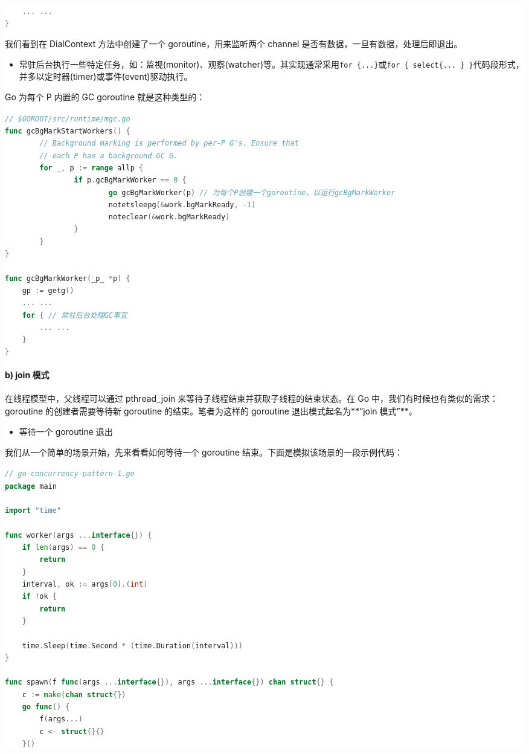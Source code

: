 ```go
	... ...
} 
```

我们看到在 DialContext 方法中创建了一个 goroutine，用来监听两个 channel 是否有数据，一旦有数据，处理后即退出。

- 常驻后台执行一些特定任务，如：监视(monitor)、观察(watcher)等。其实现通常采用`for {...}`或`for { select{... } }`代码段形式，并多以定时器(timer)或事件(event)驱动执行。

Go 为每个 P 内置的 GC goroutine 就是这种类型的：

```go
// $GOROOT/src/runtime/mgc.go
func gcBgMarkStartWorkers() {
        // Background marking is performed by per-P G's. Ensure that
        // each P has a background GC G.
        for _, p := range allp {
                if p.gcBgMarkWorker == 0 {
                        go gcBgMarkWorker(p) // 为每个P创建一个goroutine，以运行gcBgMarkWorker
                        notetsleepg(&work.bgMarkReady, -1)
                        noteclear(&work.bgMarkReady)
                }
        }
}

func gcBgMarkWorker(_p_ *p) {
	gp := getg()
	... ...
	for { // 常驻后台处理GC事宜
		... ...
	}
} 
```

#### b) join 模式

在线程模型中，父线程可以通过 pthread_join 来等待子线程结束并获取子线程的结束状态。在 Go 中，我们有时候也有类似的需求：goroutine 的创建者需要等待新 goroutine 的结束。笔者为这样的 goroutine 退出模式起名为**“join 模式”**。

- 等待一个 goroutine 退出

我们从一个简单的场景开始，先来看看如何等待一个 goroutine 结束。下面是模拟该场景的一段示例代码：

```go
// go-concurrency-pattern-1.go
package main

import "time"

func worker(args ...interface{}) {
	if len(args) == 0 {
		return
	}
	interval, ok := args[0].(int)
	if !ok {
		return
	}

	time.Sleep(time.Second * (time.Duration(interval)))
}

func spawn(f func(args ...interface{}), args ...interface{}) chan struct{} {
	c := make(chan struct{})
	go func() {
		f(args...)
		c <- struct{}{}
	}()
```